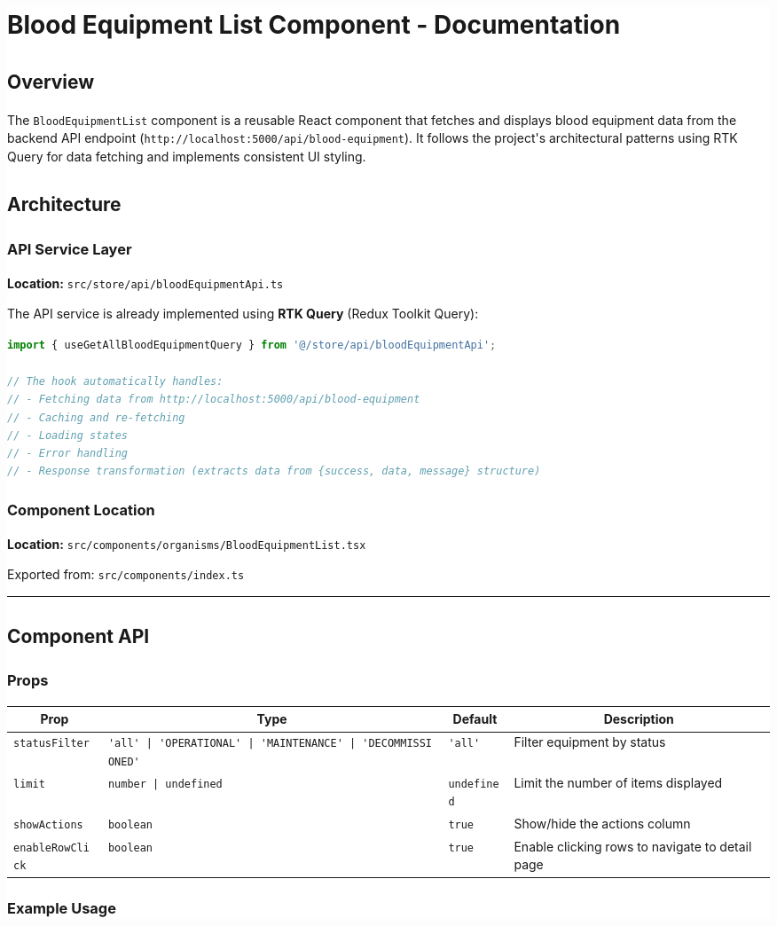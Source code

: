 # Blood Equipment List Component - Documentation

## Overview

The `BloodEquipmentList` component is a reusable React component that fetches and displays blood equipment data from the backend API endpoint (`http://localhost:5000/api/blood-equipment`). It follows the project's architectural patterns using RTK Query for data fetching and implements consistent UI styling.

## Architecture

### API Service Layer
**Location:** `src/store/api/bloodEquipmentApi.ts`

The API service is already implemented using **RTK Query** (Redux Toolkit Query):

```typescript
import { useGetAllBloodEquipmentQuery } from '@/store/api/bloodEquipmentApi';

// The hook automatically handles:
// - Fetching data from http://localhost:5000/api/blood-equipment
// - Caching and re-fetching
// - Loading states
// - Error handling
// - Response transformation (extracts data from {success, data, message} structure)
```

### Component Location
**Location:** `src/components/organisms/BloodEquipmentList.tsx`

Exported from: `src/components/index.ts`

---

## Component API

### Props

| Prop | Type | Default | Description |
|------|------|---------|-------------|
| `statusFilter` | `'all' \| 'OPERATIONAL' \| 'MAINTENANCE' \| 'DECOMMISSIONED'` | `'all'` | Filter equipment by status |
| `limit` | `number \| undefined` | `undefined` | Limit the number of items displayed |
| `showActions` | `boolean` | `true` | Show/hide the actions column |
| `enableRowClick` | `boolean` | `true` | Enable clicking rows to navigate to detail page |

### Example Usage
